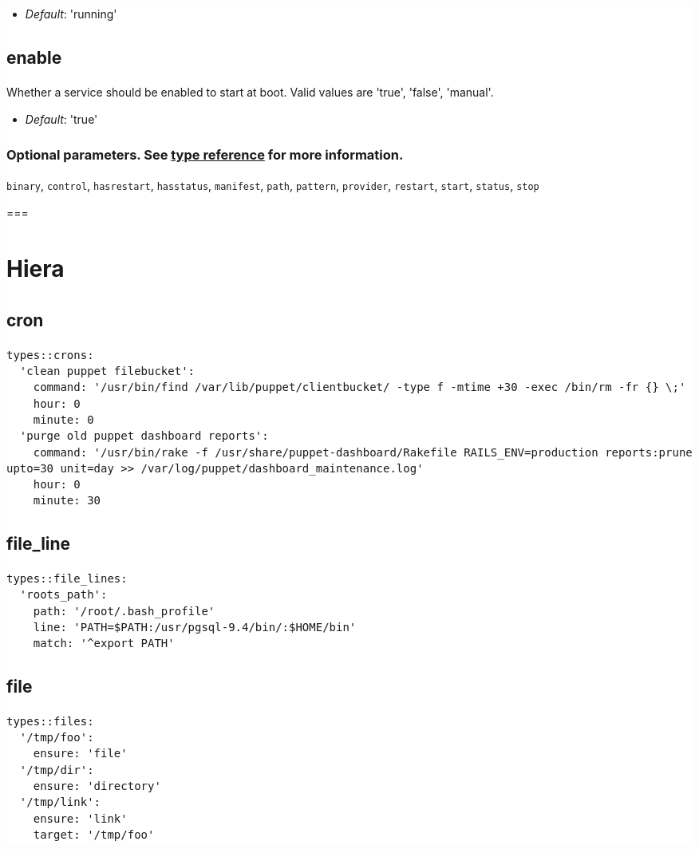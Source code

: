 - *Default*: 'running'

enable
------
Whether a service should be enabled to start at boot.
Valid values are 'true', 'false', 'manual'.

- *Default*: 'true'

### Optional parameters. See [type reference](http://docs.puppetlabs.com/references/stable/type.html#service) for more information.

`binary`, `control`, `hasrestart`, `hasstatus`, `manifest`, `path`, `pattern`, `provider`, `restart`, `start`, `status`, `stop`

===

# Hiera

## cron
<pre>
types::crons:
  'clean puppet filebucket':
    command: '/usr/bin/find /var/lib/puppet/clientbucket/ -type f -mtime +30 -exec /bin/rm -fr {} \;'
    hour: 0
    minute: 0
  'purge old puppet dashboard reports':
    command: '/usr/bin/rake -f /usr/share/puppet-dashboard/Rakefile RAILS_ENV=production reports:prune upto=30 unit=day >> /var/log/puppet/dashboard_maintenance.log'
    hour: 0
    minute: 30
</pre>

## file_line
<pre>
types::file_lines:
  'roots_path':
    path: '/root/.bash_profile'
    line: 'PATH=$PATH:/usr/pgsql-9.4/bin/:$HOME/bin'
    match: '^export PATH'
</pre>

## file
<pre>
types::files:
  '/tmp/foo':
    ensure: 'file'
  '/tmp/dir':
    ensure: 'directory'
  '/tmp/link':
    ensure: 'link'
    target: '/tmp/foo'
</pre>
